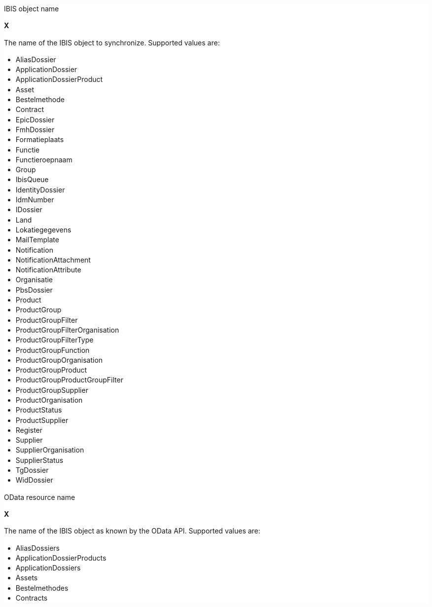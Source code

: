 </tr>
<tr class="even">
<td><p>IBIS object name</p></td>
<td><p><strong>X</strong></p></td>
<td><p>The name of the IBIS object to synchronize. Supported values
are:</p>
<ul>
<li>AliasDossier</li>
<li>ApplicationDossier</li>
<li>ApplicationDossierProduct</li>
<li>Asset</li>
<li>Bestelmethode</li>
<li>Contract</li>
<li>EpicDossier</li>
<li>FmhDossier</li>
<li>Formatieplaats</li>
<li>Functie</li>
<li>Functieroepnaam</li>
<li>Group</li>
<li>IbisQueue</li>
<li>IdentityDossier</li>
<li>IdmNumber</li>
<li>IDossier</li>
<li>Land</li>
<li>Lokatiegegevens</li>
<li>MailTemplate</li>
<li>Notification</li>
<li>NotificationAttachment</li>
<li>NotificationAttribute</li>
<li>Organisatie</li>
<li>PbsDossier</li>
<li>Product</li>
<li>ProductGroup</li>
<li>ProductGroupFilter</li>
<li>ProductGroupFilterOrganisation</li>
<li>ProductGroupFilterType</li>
<li>ProductGroupFunction</li>
<li>ProductGroupOrganisation</li>
<li>ProductGroupProduct</li>
<li>ProductGroupProductGroupFilter</li>
<li>ProductGroupSupplier</li>
<li>ProductOrganisation</li>
<li>ProductStatus</li>
<li>ProductSupplier</li>
<li>Register</li>
<li>Supplier</li>
<li>SupplierOrganisation</li>
<li>SupplierStatus</li>
<li>TgDossier</li>
<li>WidDossier</li>
</ul></td>
</tr>
<tr class="odd">
<td><p>OData resource name</p></td>
<td><p><strong>X</strong></p></td>
<td><p>The name of the IBIS object as known by the OData API. Supported
values are:</p>
<ul>
<li>AliasDossiers</li>
<li>ApplicationDossierProducts</li>
<li>ApplicationDossiers</li>
<li>Assets</li>
<li>Bestelmethodes</li>
<li>Contracts</li>